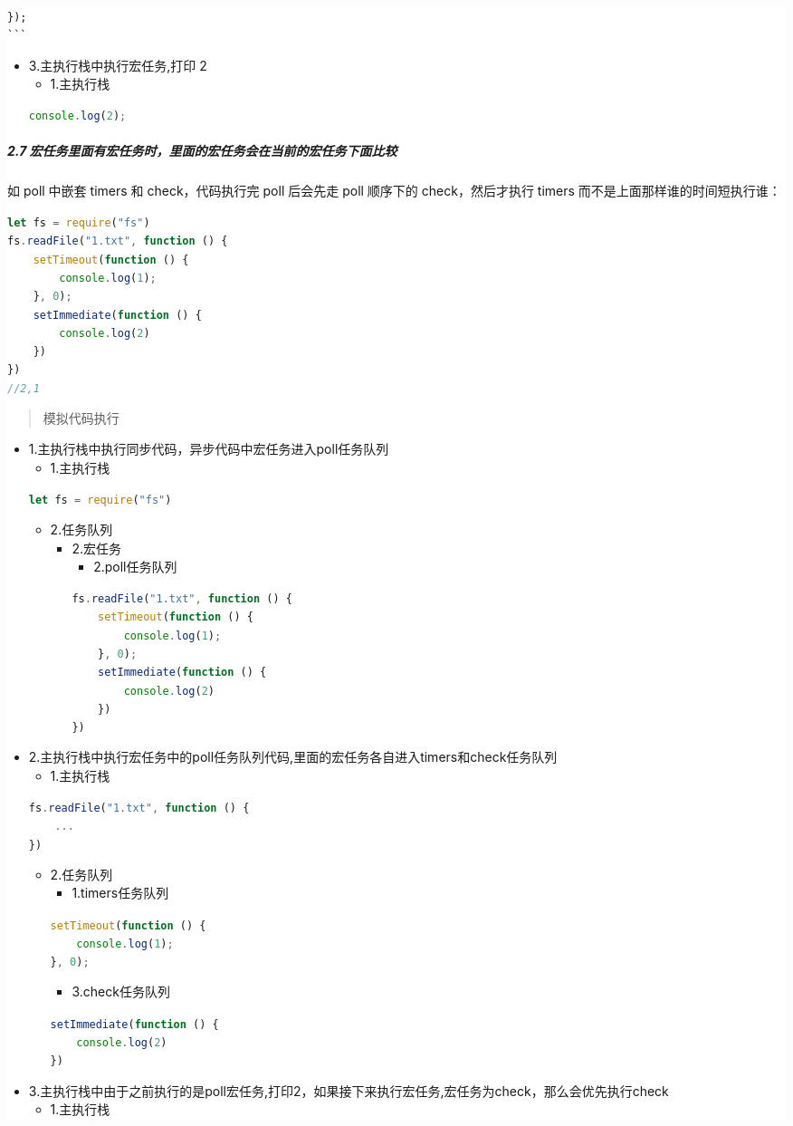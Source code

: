     });
    ```
- 3.主执行栈中执行宏任务,打印 2
  - 1.主执行栈
  ```javascript
  console.log(2);
  ```

##### 2.7 宏任务里面有宏任务时，里面的宏任务会在当前的宏任务下面比较

如 poll 中嵌套 timers 和 check，代码执行完 poll 后会先走 poll 顺序下的 check，然后才执行 timers 而不是上面那样谁的时间短执行谁：

```javascript
let fs = require("fs")
fs.readFile("1.txt", function () {
    setTimeout(function () {
        console.log(1);
    }, 0);
    setImmediate(function () {
        console.log(2)
    })
})
//2,1
```

> 模拟代码执行
- 1.主执行栈中执行同步代码，异步代码中宏任务进入poll任务队列
    - 1.主执行栈
    ```javascript
    let fs = require("fs")
    ```
    - 2.任务队列
        - 2.宏任务
            - 2.poll任务队列
            ```javascript
            fs.readFile("1.txt", function () {
                setTimeout(function () {
                    console.log(1);
                }, 0);
                setImmediate(function () {
                    console.log(2)
                })
            })
            ```
- 2.主执行栈中执行宏任务中的poll任务队列代码,里面的宏任务各自进入timers和check任务队列
    - 1.主执行栈
    ```javascript
    fs.readFile("1.txt", function () {
        ...
    })
    ```
    - 2.任务队列
        - 1.timers任务队列
        ```javascript
        setTimeout(function () {
            console.log(1);
        }, 0);
        ```
        - 3.check任务队列
        ```javascript
        setImmediate(function () {
            console.log(2)
        })
        ```
- 3.主执行栈中由于之前执行的是poll宏任务,打印2，如果接下来执行宏任务,宏任务为check，那么会优先执行check
    - 1.主执行栈